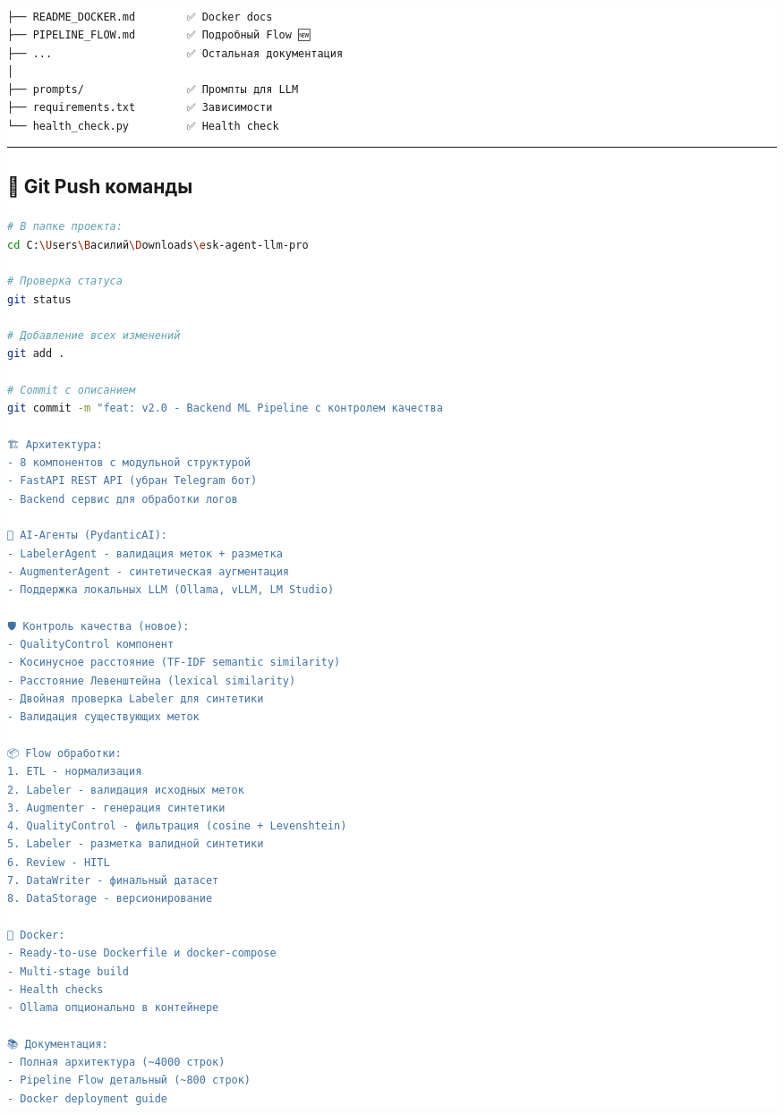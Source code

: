```
├── README_DOCKER.md        ✅ Docker docs
├── PIPELINE_FLOW.md        ✅ Подробный Flow 🆕
├── ...                     ✅ Остальная документация
│
├── prompts/                ✅ Промпты для LLM
├── requirements.txt        ✅ Зависимости
└── health_check.py         ✅ Health check
```

---

## 🎯 Git Push команды

```bash
# В папке проекта:
cd C:\Users\Василий\Downloads\esk-agent-llm-pro

# Проверка статуса
git status

# Добавление всех изменений
git add .

# Commit с описанием
git commit -m "feat: v2.0 - Backend ML Pipeline с контролем качества

🏗️ Архитектура:
- 8 компонентов с модульной структурой
- FastAPI REST API (убран Telegram бот)
- Backend сервис для обработки логов

🤖 AI-Агенты (PydanticAI):
- LabelerAgent - валидация меток + разметка
- AugmenterAgent - синтетическая аугментация
- Поддержка локальных LLM (Ollama, vLLM, LM Studio)

🛡️ Контроль качества (новое):
- QualityControl компонент
- Косинусное расстояние (TF-IDF semantic similarity)
- Расстояние Левенштейна (lexical similarity)
- Двойная проверка Labeler для синтетики
- Валидация существующих меток

📦 Flow обработки:
1. ETL - нормализация
2. Labeler - валидация исходных меток
3. Augmenter - генерация синтетики
4. QualityControl - фильтрация (cosine + Levenshtein)
5. Labeler - разметка валидной синтетики
6. Review - HITL
7. DataWriter - финальный датасет
8. DataStorage - версионирование

🐳 Docker:
- Ready-to-use Dockerfile и docker-compose
- Multi-stage build
- Health checks
- Ollama опционально в контейнере

📚 Документация:
- Полная архитектура (~4000 строк)
- Pipeline Flow детальный (~800 строк)
- Docker deployment guide
```